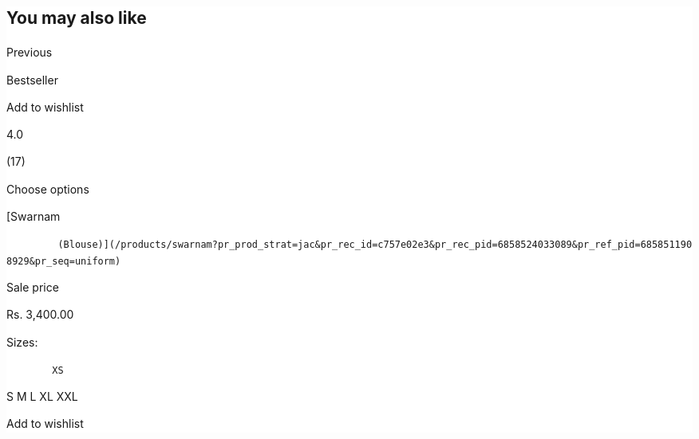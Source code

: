 ## You may also like

Previous

Bestseller

Add to wishlist

4.0

(17)

[](/products/swarnam?pr_prod_strat=jac&pr_rec_id=c757e02e3&pr_rec_pid=6858524033089&pr_ref_pid=6858511908929&pr_seq=uniform)

[](/products/swarnam?pr_prod_strat=jac&pr_rec_id=c757e02e3&pr_rec_pid=6858524033089&pr_ref_pid=6858511908929&pr_seq=uniform)

[](/products/swarnam?pr_prod_strat=jac&pr_rec_id=c757e02e3&pr_rec_pid=6858524033089&pr_ref_pid=6858511908929&pr_seq=uniform)

[](/products/swarnam?pr_prod_strat=jac&pr_rec_id=c757e02e3&pr_rec_pid=6858524033089&pr_ref_pid=6858511908929&pr_seq=uniform)

[](/products/swarnam?pr_prod_strat=jac&pr_rec_id=c757e02e3&pr_rec_pid=6858524033089&pr_ref_pid=6858511908929&pr_seq=uniform)

[](/products/swarnam?pr_prod_strat=jac&pr_rec_id=c757e02e3&pr_rec_pid=6858524033089&pr_ref_pid=6858511908929&pr_seq=uniform)

[](/products/swarnam?pr_prod_strat=jac&pr_rec_id=c757e02e3&pr_rec_pid=6858524033089&pr_ref_pid=6858511908929&pr_seq=uniform)

[](/products/swarnam?pr_prod_strat=jac&pr_rec_id=c757e02e3&pr_rec_pid=6858524033089&pr_ref_pid=6858511908929&pr_seq=uniform)

Choose options

[Swarnam
          
          
             (Blouse)](/products/swarnam?pr_prod_strat=jac&pr_rec_id=c757e02e3&pr_rec_pid=6858524033089&pr_ref_pid=6858511908929&pr_seq=uniform)

Sale price

Rs. 3,400.00

Sizes: 
    
     
      
      
            XS
S
M
L
XL
XXL

Add to wishlist
